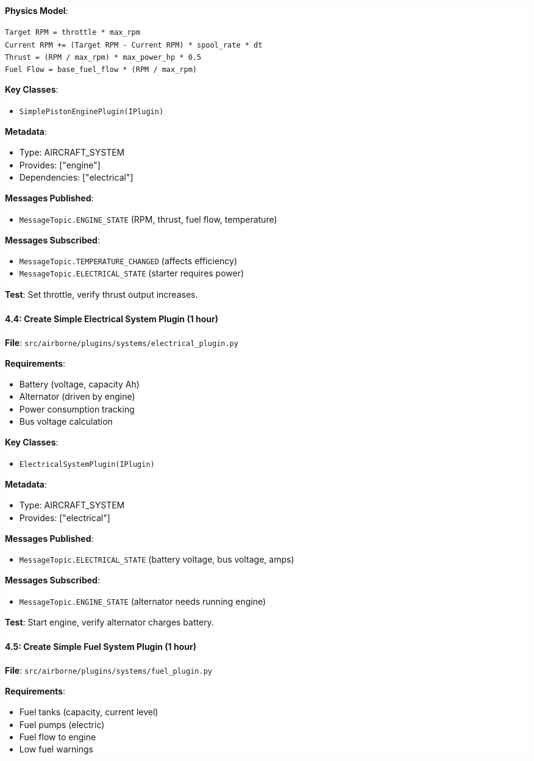 **Physics Model**:
```
Target RPM = throttle * max_rpm
Current RPM += (Target RPM - Current RPM) * spool_rate * dt
Thrust = (RPM / max_rpm) * max_power_hp * 0.5
Fuel Flow = base_fuel_flow * (RPM / max_rpm)
```

**Key Classes**:
- `SimplePistonEnginePlugin(IPlugin)`

**Metadata**:
- Type: AIRCRAFT_SYSTEM
- Provides: ["engine"]
- Dependencies: ["electrical"]

**Messages Published**:
- `MessageTopic.ENGINE_STATE` (RPM, thrust, fuel flow, temperature)

**Messages Subscribed**:
- `MessageTopic.TEMPERATURE_CHANGED` (affects efficiency)
- `MessageTopic.ELECTRICAL_STATE` (starter requires power)

**Test**: Set throttle, verify thrust output increases.

#### 4.4: Create Simple Electrical System Plugin (1 hour)
**File**: `src/airborne/plugins/systems/electrical_plugin.py`

**Requirements**:
- Battery (voltage, capacity Ah)
- Alternator (driven by engine)
- Power consumption tracking
- Bus voltage calculation

**Key Classes**:
- `ElectricalSystemPlugin(IPlugin)`

**Metadata**:
- Type: AIRCRAFT_SYSTEM
- Provides: ["electrical"]

**Messages Published**:
- `MessageTopic.ELECTRICAL_STATE` (battery voltage, bus voltage, amps)

**Messages Subscribed**:
- `MessageTopic.ENGINE_STATE` (alternator needs running engine)

**Test**: Start engine, verify alternator charges battery.

#### 4.5: Create Simple Fuel System Plugin (1 hour)
**File**: `src/airborne/plugins/systems/fuel_plugin.py`

**Requirements**:
- Fuel tanks (capacity, current level)
- Fuel pumps (electric)
- Fuel flow to engine
- Low fuel warnings
